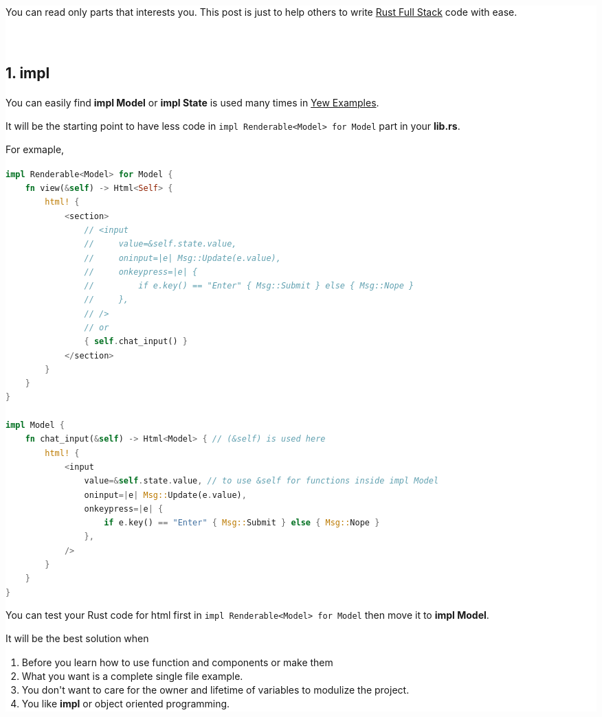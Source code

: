
You can read only parts that interests you. This post is just to help others to write [Rust Full Stack] code with ease.

<br />

## 1. impl

You can easily find **impl Model** or **impl State** is used many times in [Yew Examples].

It will be the starting point to have less code in `impl Renderable<Model> for Model` part in your **lib.rs**.

For exmaple,

```rust
impl Renderable<Model> for Model {
    fn view(&self) -> Html<Self> {
        html! {
            <section>
                // <input
                //     value=&self.state.value,
                //     oninput=|e| Msg::Update(e.value),
                //     onkeypress=|e| {
                //         if e.key() == "Enter" { Msg::Submit } else { Msg::Nope }
                //     },
                // />
                // or
                { self.chat_input() }
            </section>
        }
    }
}

impl Model {
    fn chat_input(&self) -> Html<Model> { // (&self) is used here
        html! {
            <input
                value=&self.state.value, // to use &self for functions inside impl Model
                oninput=|e| Msg::Update(e.value),
                onkeypress=|e| {
                    if e.key() == "Enter" { Msg::Submit } else { Msg::Nope }
                },
            />
        }
    }
}
```

You can test your Rust code for html first in `impl Renderable<Model> for Model` then move it to **impl Model**.

It will be the best solution when

1. Before you learn how to use function and components or make them
2. What you want is a complete single file example.
3. You don't want to care for the owner and lifetime of variables to modulize the project.
4. You like **impl** or object oriented programming.


[Steadylearner]: https://www.steadylearner.com
[Steadylearner CSS]: https://github.com/steadylearner/code/blob/master/CSS/
[Steadylearner Web]: https://github.com/steadylearner/Webassembly
[Rust Website]: https://www.rust-lang.org/
[Cargo Web]: https://github.com/koute/cargo-web
[stdweb]: https://github.com/koute/stdweb
[Yew]: https://github.com/DenisKolodin/yew
[Yew Documenation]: https://docs.rs/yew/0.6.0/yew/
[Yew Service]: https://github.com/DenisKolodin/yew/tree/master/src/services
[Yew Examples]: https://github.com/DenisKolodin/yew/tree/master/examples
[Yew NPM example]: https://github.com/DenisKolodin/yew/tree/master/examples/npm_and_rest
[Yew inner HTML example]: https://github.com/DenisKolodin/yew/blob/master/examples/inner_html/src/lib.rs
[Yew Custom Components example]: https://github.com/DenisKolodin/yew/tree/master/examples/custom_components/src
[Build a rust frontend with Yew]: https://dev.to/deciduously/lets-build-a-rust-frontend-with-yew---part-2-1ech
[rollupjs]: https://github.com/rollup/rollup
[Rocket Yew starter pack]: https://github.com/anxiousmodernman/rocket-yew-starter-pack
[Web completely in Rust]: https://medium.com/@saschagrunert/a-web-application-completely-in-rust-6f6bdb6c4471
[Rocket]: https://rocket.rs/
[Bash for beginners]: http://www.tldp.org/LDP/Bash-Beginners-Guide/html/
[Rust Full Stack]: https://github.com/steadylearner/Rust-Full-Stack
[Browserify]: https://github.com/browserify/browserify
[unpkg]: https://unpkg.com/
[The C programming language]: https://www.google.com/search?q=the+c+programming+language
[node-emoji]: https://www.npmjs.com/package/node-emoji
[actix]: [https://actix.rs/]
[React Easy Markdown]: https://github.com/steadylearner/react-easy-md/blob/master/src/MarkdownPreview.js
[Marked]: https://github.com/markedjs/marked
[Rust blog posts]: https://www.steadylearner.com/blog/search/Rust
[How to install Rust]: https://www.steadylearner.com/blog/read/How-to-install-Rust
[Rust Chat App]: https://www.steadylearner.com/blog/read/How-to-start-Rust-Chat-App
[Yew Counter]: https://www.steadylearner.com/yew_counter
[How to use Rust Yew]: https://www.steadylearner.com/blog/read/How-to-use-Rust-Yew
[How to deploy Rust Web App]: https://www.steadylearner.com/blog/read/How-to-deploy-Rust-Web-App
[How to start Rust Chat App]: https://www.steadylearner.com/blog/read/How-to-start-Rust-Chat-App
[Fullstack Rust with Yew]: https://www.steadylearner.com/blog/read/Fullstack-Rust-with-Yew
[How to use NPM packages with Rust Frontend]: https://www.steadylearner.com/blog/read/How-to-use-NPM-packages-with-Rust-Frontend
[How to use markdown with Rust Frontend]: https://www.steadylearner.com/blog/read/How-to-use-markdown-with-Rust-Frontend
[How to use Python in JavaScript]: https://www.steadylearner.com/blog/read/How-to-use-Python-in-JavaScript
[Twitter]: https://twitter.com/steadylearner_p
[LinkedIn]: https://www.linkedin.com/in/steady-learner-3151b7164/
